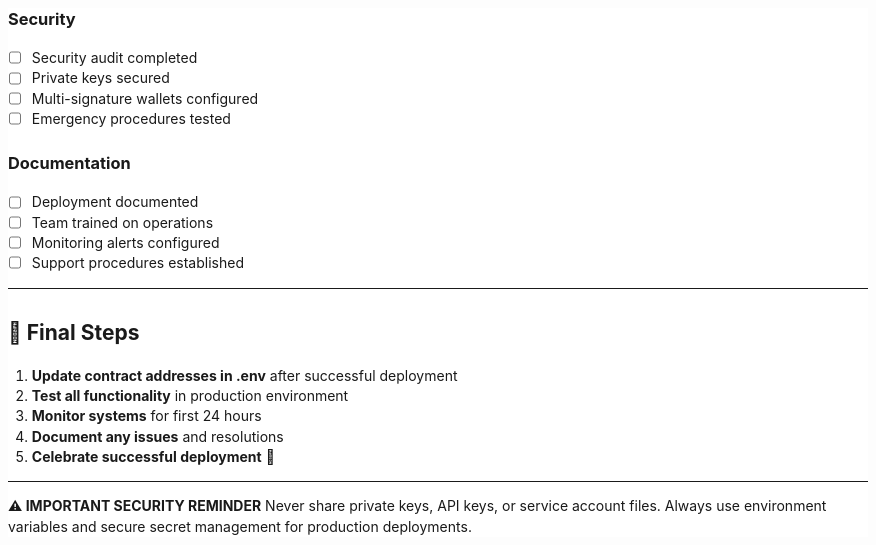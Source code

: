 ### Security
- [ ] Security audit completed
- [ ] Private keys secured
- [ ] Multi-signature wallets configured
- [ ] Emergency procedures tested

### Documentation
- [ ] Deployment documented
- [ ] Team trained on operations
- [ ] Monitoring alerts configured
- [ ] Support procedures established

---

## 🎯 Final Steps

1. **Update contract addresses in .env** after successful deployment
2. **Test all functionality** in production environment
3. **Monitor systems** for first 24 hours
4. **Document any issues** and resolutions
5. **Celebrate successful deployment** 🎉

---

**⚠️ IMPORTANT SECURITY REMINDER**
Never share private keys, API keys, or service account files. Always use environment variables and secure secret management for production deployments.